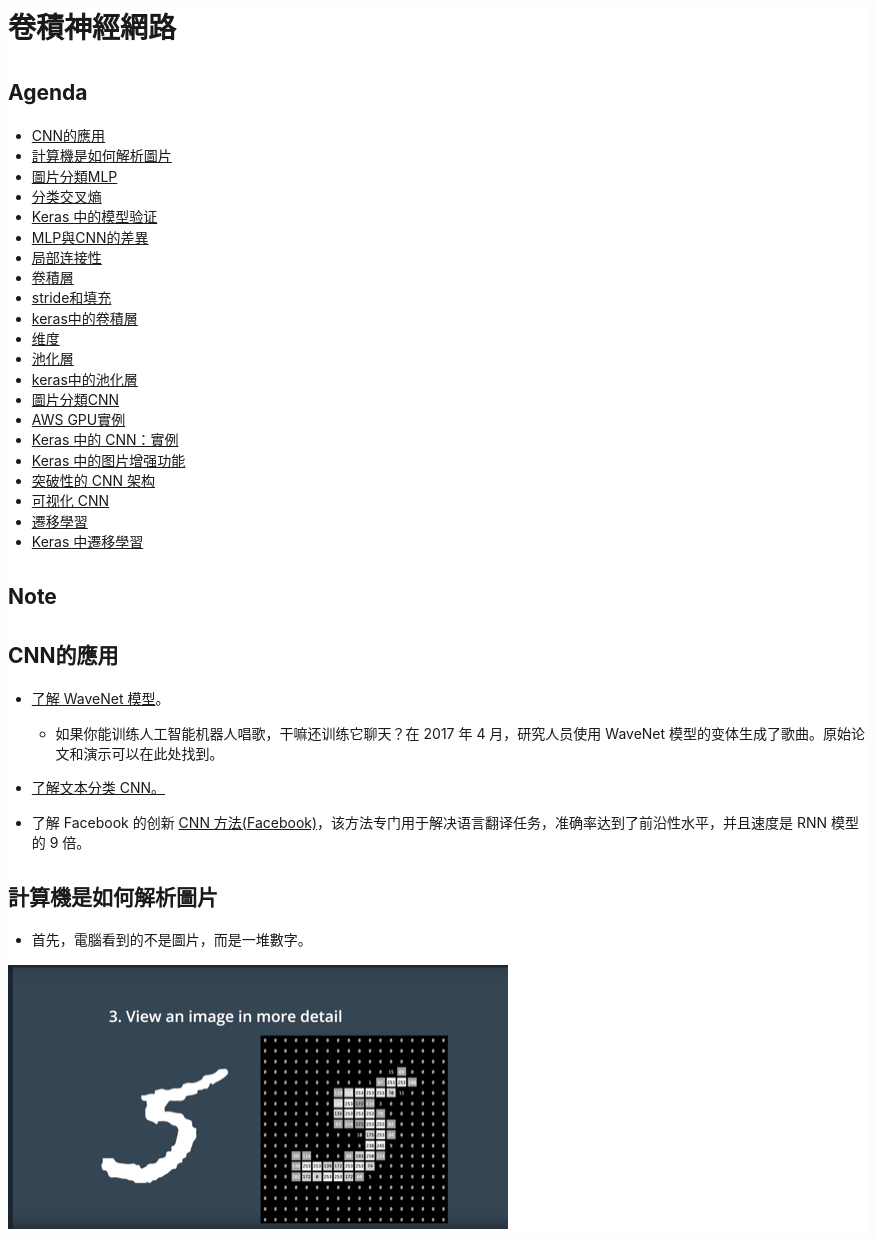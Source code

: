 # 卷積神經網路

## Agenda

- [CNN的應用](#1)
- [計算機是如何解析圖片](#2)
- [圖片分類MLP](#3)
- [分类交叉熵](#4)
- [Keras 中的模型验证](#5)
- [MLP與CNN的差異](#6)
- [局部连接性](#7)
- [卷積層](#8)
- [stride和填充](#9)
- [keras中的卷積層](#10)
- [维度](#11)
- [池化層](#12)
- [keras中的池化層](#13)
- [圖片分類CNN](#14)
- [AWS GPU實例](#15)
- [Keras 中的 CNN：實例](#16)
- [Keras 中的图片增强功能](#17)
- [突破性的 CNN 架构](#18)
- [可视化 CNN](#19)
- [遷移學習](#20)
- [Keras 中遷移學習](#21)

## Note

<h2 id="1">CNN的應用</h2>

- [了解 WaveNet 模型](https://deepmind.com/blog/wavenet-generative-model-raw-audio/)。

	- 如果你能训练人工智能机器人唱歌，干嘛还训练它聊天？在 2017 年 4 月，研究人员使用 WaveNet 模型的变体生成了歌曲。原始论文和演示可以在此处找到。

- [了解文本分类 CNN。](http://www.wildml.com/2015/12/implementing-a-cnn-for-text-classification-in-tensorflow/)

- 了解 Facebook 的创新 [CNN 方法(Facebook)](https://code.fb.com/ml-applications/a-novel-approach-to-neural-machine-translation/)，该方法专门用于解决语言翻译任务，准确率达到了前沿性水平，并且速度是 RNN 模型的 9 倍。

<h2 id="2">計算機是如何解析圖片</h2>

- 首先，電腦看到的不是圖片，而是一堆數字。

![292](https://github.com/htaiwan/note-Udacity-machine-learning/blob/master/Assets/292.png)
